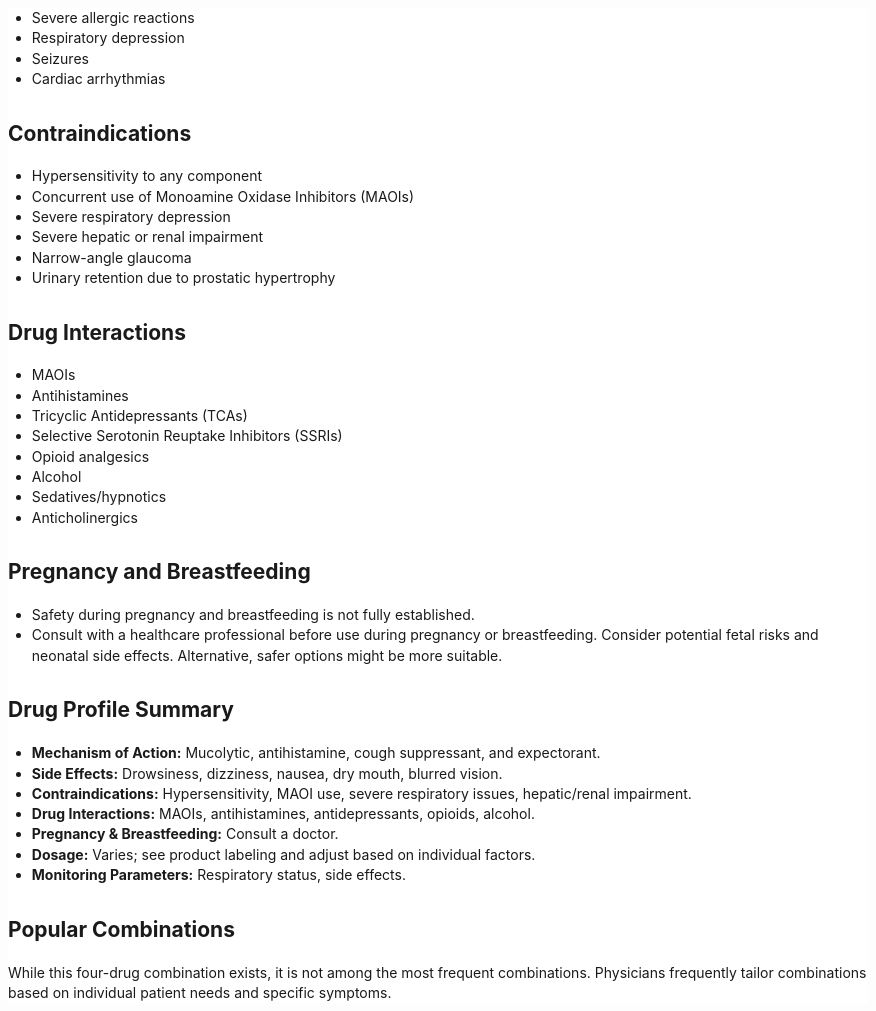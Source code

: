 - Severe allergic reactions
- Respiratory depression
- Seizures
- Cardiac arrhythmias




## **Contraindications**

- Hypersensitivity to any component
- Concurrent use of Monoamine Oxidase Inhibitors (MAOIs)
- Severe respiratory depression
- Severe hepatic or renal impairment
- Narrow-angle glaucoma
- Urinary retention due to prostatic hypertrophy

## **Drug Interactions**

- MAOIs
- Antihistamines
- Tricyclic Antidepressants (TCAs)
- Selective Serotonin Reuptake Inhibitors (SSRIs)
- Opioid analgesics
- Alcohol
- Sedatives/hypnotics
- Anticholinergics




## **Pregnancy and Breastfeeding**

- Safety during pregnancy and breastfeeding is not fully established.
- Consult with a healthcare professional before use during pregnancy or breastfeeding. Consider potential fetal risks and neonatal side effects.  Alternative, safer options might be more suitable.


## **Drug Profile Summary**

- **Mechanism of Action:** Mucolytic, antihistamine, cough suppressant, and expectorant.
- **Side Effects:**  Drowsiness, dizziness, nausea, dry mouth, blurred vision.
- **Contraindications:** Hypersensitivity, MAOI use, severe respiratory issues, hepatic/renal impairment.
- **Drug Interactions:** MAOIs, antihistamines, antidepressants, opioids, alcohol.
- **Pregnancy & Breastfeeding:** Consult a doctor.
- **Dosage:** Varies; see product labeling and adjust based on individual factors.
- **Monitoring Parameters:** Respiratory status, side effects.


## **Popular Combinations**

While this four-drug combination exists, it is not among the most frequent combinations. Physicians frequently tailor combinations based on individual patient needs and specific symptoms.
